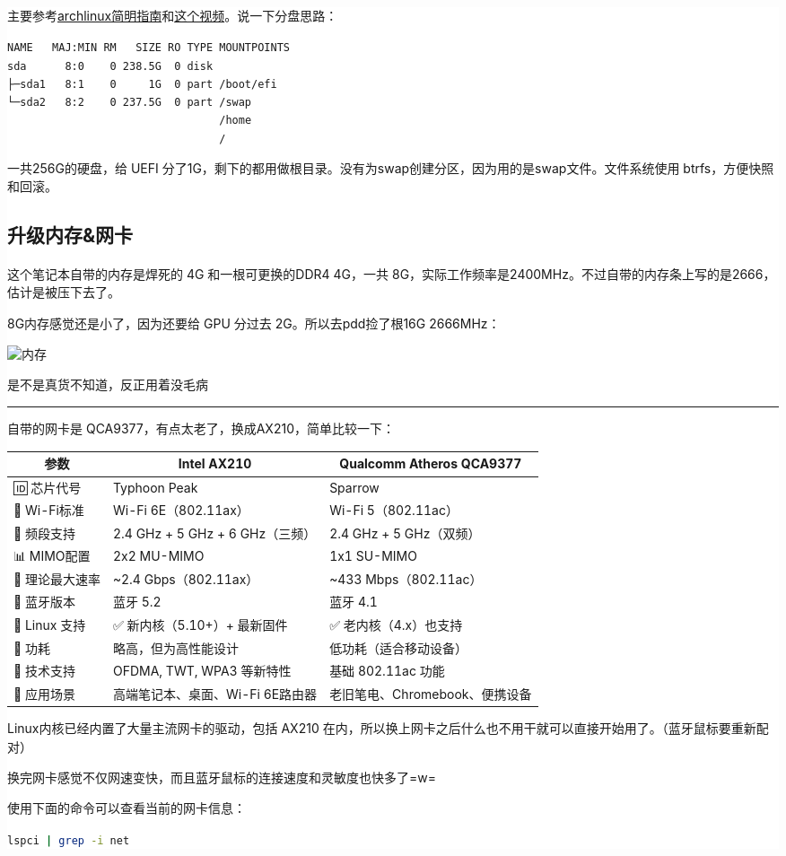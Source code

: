 主要参考[archlinux简明指南](https://arch.icekylin.online/)和[这个视频](https://www.bilibili.com/video/BV1L2gxzVEgs/?spm_id_from=333.337.search-card.all.click&vd_source=918a6909c997fbaf818d1fbc55d65ca9)。说一下分盘思路：

```
NAME   MAJ:MIN RM   SIZE RO TYPE MOUNTPOINTS
sda      8:0    0 238.5G  0 disk 
├─sda1   8:1    0     1G  0 part /boot/efi
└─sda2   8:2    0 237.5G  0 part /swap
                                 /home
                                 /
```

一共256G的硬盘，给 UEFI 分了1G，剩下的都用做根目录。没有为swap创建分区，因为用的是swap文件。文件系统使用 btrfs，方便快照和回滚。

## 升级内存&网卡

这个笔记本自带的内存是焊死的 4G 和一根可更换的DDR4 4G，一共 8G，实际工作频率是2400MHz。不过自带的内存条上写的是2666，估计是被压下去了。

8G内存感觉还是小了，因为还要给 GPU 分过去 2G。所以去pdd捡了根16G 2666MHz：

![内存](https://s21.ax1x.com/2025/07/28/pVYuJAJ.jpg)

是不是真货不知道，反正用着没毛病

----------------

自带的网卡是 QCA9377，有点太老了，换成AX210，简单比较一下：

| 参数          | **Intel AX210**             | **Qualcomm Atheros QCA9377** |
| ----------- | --------------------------- | ---------------------------- |
| 🆔 芯片代号     | Typhoon Peak                | Sparrow                      |
| 📶 Wi-Fi标准  | Wi-Fi 6E（802.11ax）          | Wi-Fi 5（802.11ac）            |
| 📡 频段支持     | 2.4 GHz + 5 GHz + 6 GHz（三频） | 2.4 GHz + 5 GHz（双频）          |
| 📊 MIMO配置   | 2x2 MU-MIMO                 | 1x1 SU-MIMO                  |
| 🚀 理论最大速率   | \~2.4 Gbps（802.11ax）        | \~433 Mbps（802.11ac）         |
| 📱 蓝牙版本     | 蓝牙 5.2                      | 蓝牙 4.1                       |
| 🔧 Linux 支持 | ✅ 新内核（5.10+）+ 最新固件          | ✅ 老内核（4.x）也支持                |
| 🔋 功耗       | 略高，但为高性能设计                  | 低功耗（适合移动设备）                  |
| 🧠 技术支持     | OFDMA, TWT, WPA3 等新特性       | 基础 802.11ac 功能               |
| 🧱 应用场景     | 高端笔记本、桌面、Wi-Fi 6E路由器        | 老旧笔电、Chromebook、便携设备         |


Linux内核已经内置了大量主流网卡的驱动，包括 AX210 在内，所以换上网卡之后什么也不用干就可以直接开始用了。（蓝牙鼠标要重新配对）

换完网卡感觉不仅网速变快，而且蓝牙鼠标的连接速度和灵敏度也快多了=w=

使用下面的命令可以查看当前的网卡信息：

```bash
lspci | grep -i net
```
